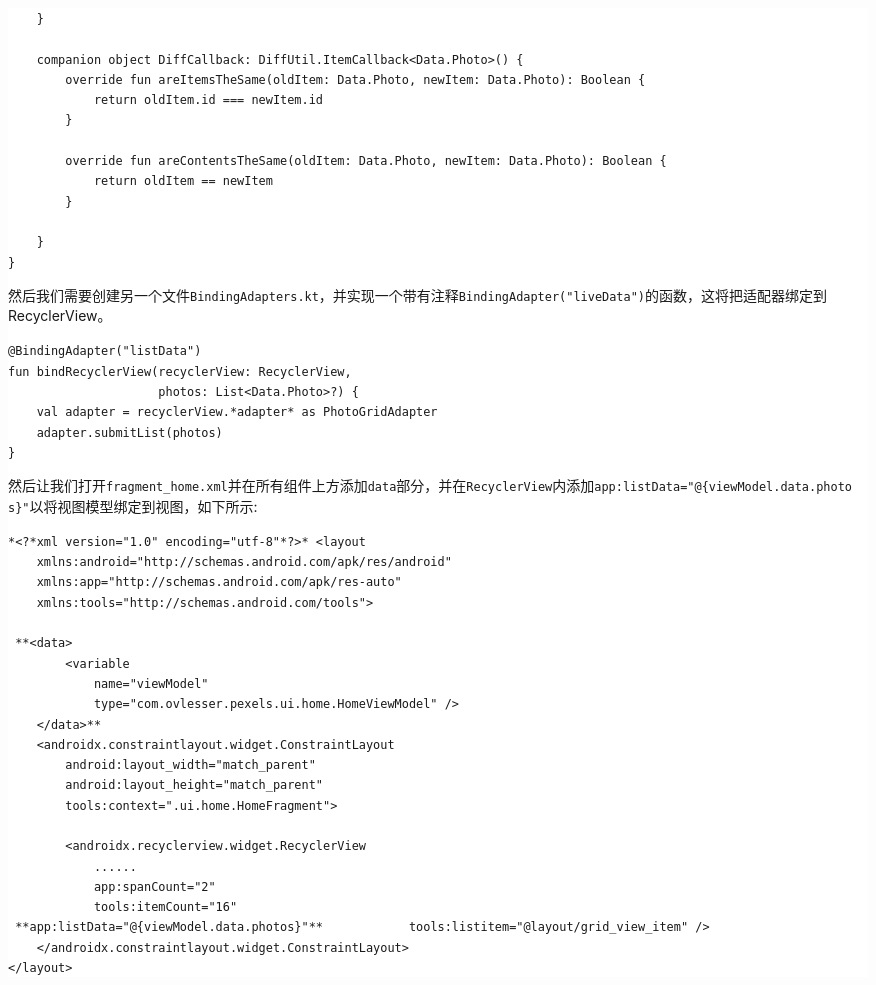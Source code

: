 ```
    }

    companion object DiffCallback: DiffUtil.ItemCallback<Data.Photo>() {
        override fun areItemsTheSame(oldItem: Data.Photo, newItem: Data.Photo): Boolean {
            return oldItem.id === newItem.id
        }

        override fun areContentsTheSame(oldItem: Data.Photo, newItem: Data.Photo): Boolean {
            return oldItem == newItem
        }

    }
}
```

然后我们需要创建另一个文件`BindingAdapters.kt`，并实现一个带有注释`BindingAdapter("liveData")`的函数，这将把适配器绑定到 RecyclerView。

```
@BindingAdapter("listData")
fun bindRecyclerView(recyclerView: RecyclerView,
                     photos: List<Data.Photo>?) {
    val adapter = recyclerView.*adapter* as PhotoGridAdapter
    adapter.submitList(photos)
}
```

然后让我们打开`fragment_home.xml`并在所有组件上方添加`data`部分，并在`RecyclerView`内添加`app:listData="@{viewModel.data.photos}"`以将视图模型绑定到视图，如下所示:

```
*<?*xml version="1.0" encoding="utf-8"*?>* <layout
    xmlns:android="http://schemas.android.com/apk/res/android"
    xmlns:app="http://schemas.android.com/apk/res-auto"
    xmlns:tools="http://schemas.android.com/tools">

 **<data>
        <variable
            name="viewModel"
            type="com.ovlesser.pexels.ui.home.HomeViewModel" />
    </data>** 
    <androidx.constraintlayout.widget.ConstraintLayout
        android:layout_width="match_parent"
        android:layout_height="match_parent"
        tools:context=".ui.home.HomeFragment">

        <androidx.recyclerview.widget.RecyclerView
            ......
            app:spanCount="2"
            tools:itemCount="16"
 **app:listData="@{viewModel.data.photos}"**            tools:listitem="@layout/grid_view_item" />
    </androidx.constraintlayout.widget.ConstraintLayout>
</layout>
```
